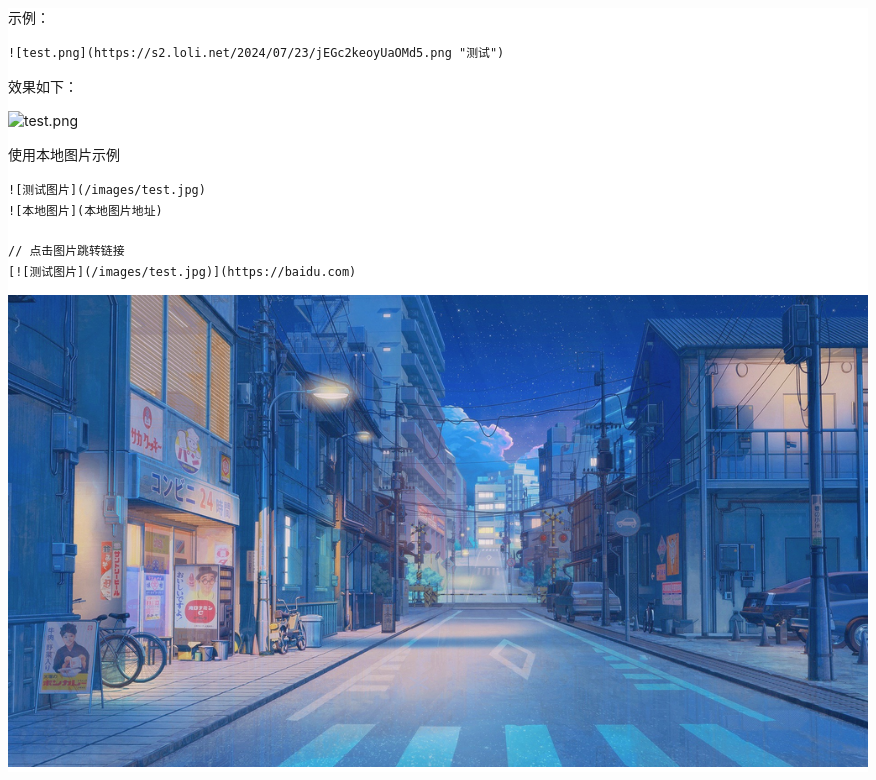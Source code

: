 示例：

```
![test.png](https://s2.loli.net/2024/07/23/jEGc2keoyUaOMd5.png "测试")
```

效果如下：

![test.png](https://s2.loli.net/2024/07/23/jEGc2keoyUaOMd5.png "测试")

使用本地图片示例
```
![测试图片](/images/test.jpg)
![本地图片](本地图片地址)

// 点击图片跳转链接
[![测试图片](/images/test.jpg)](https://baidu.com)
```

![测试图片](/images/test.jpg)
